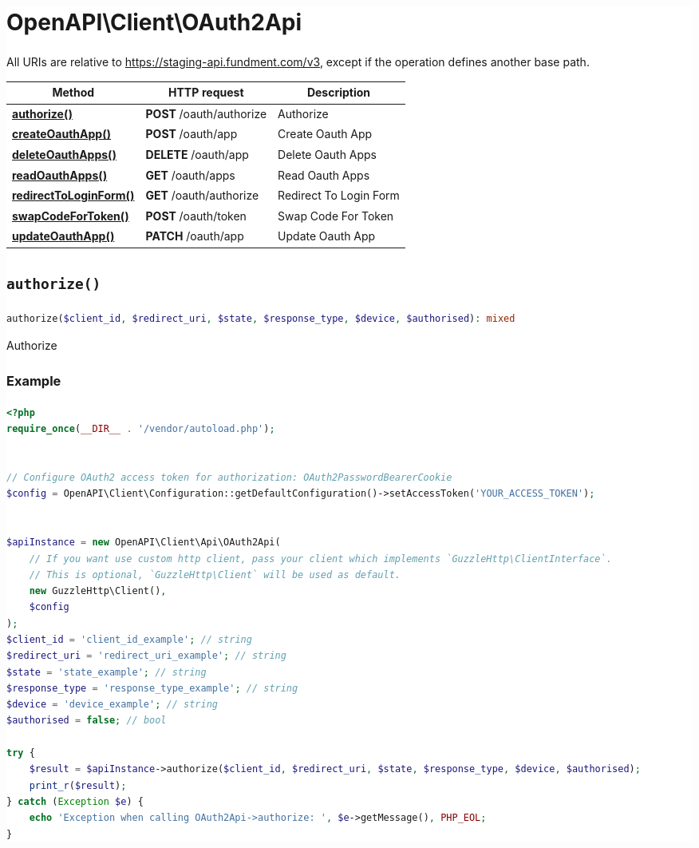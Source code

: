 # OpenAPI\Client\OAuth2Api

All URIs are relative to https://staging-api.fundment.com/v3, except if the operation defines another base path.

| Method | HTTP request | Description |
| ------------- | ------------- | ------------- |
| [**authorize()**](OAuth2Api.md#authorize) | **POST** /oauth/authorize | Authorize |
| [**createOauthApp()**](OAuth2Api.md#createOauthApp) | **POST** /oauth/app | Create Oauth App |
| [**deleteOauthApps()**](OAuth2Api.md#deleteOauthApps) | **DELETE** /oauth/app | Delete Oauth Apps |
| [**readOauthApps()**](OAuth2Api.md#readOauthApps) | **GET** /oauth/apps | Read Oauth Apps |
| [**redirectToLoginForm()**](OAuth2Api.md#redirectToLoginForm) | **GET** /oauth/authorize | Redirect To Login Form |
| [**swapCodeForToken()**](OAuth2Api.md#swapCodeForToken) | **POST** /oauth/token | Swap Code For Token |
| [**updateOauthApp()**](OAuth2Api.md#updateOauthApp) | **PATCH** /oauth/app | Update Oauth App |


## `authorize()`

```php
authorize($client_id, $redirect_uri, $state, $response_type, $device, $authorised): mixed
```

Authorize

### Example

```php
<?php
require_once(__DIR__ . '/vendor/autoload.php');


// Configure OAuth2 access token for authorization: OAuth2PasswordBearerCookie
$config = OpenAPI\Client\Configuration::getDefaultConfiguration()->setAccessToken('YOUR_ACCESS_TOKEN');


$apiInstance = new OpenAPI\Client\Api\OAuth2Api(
    // If you want use custom http client, pass your client which implements `GuzzleHttp\ClientInterface`.
    // This is optional, `GuzzleHttp\Client` will be used as default.
    new GuzzleHttp\Client(),
    $config
);
$client_id = 'client_id_example'; // string
$redirect_uri = 'redirect_uri_example'; // string
$state = 'state_example'; // string
$response_type = 'response_type_example'; // string
$device = 'device_example'; // string
$authorised = false; // bool

try {
    $result = $apiInstance->authorize($client_id, $redirect_uri, $state, $response_type, $device, $authorised);
    print_r($result);
} catch (Exception $e) {
    echo 'Exception when calling OAuth2Api->authorize: ', $e->getMessage(), PHP_EOL;
}
```
